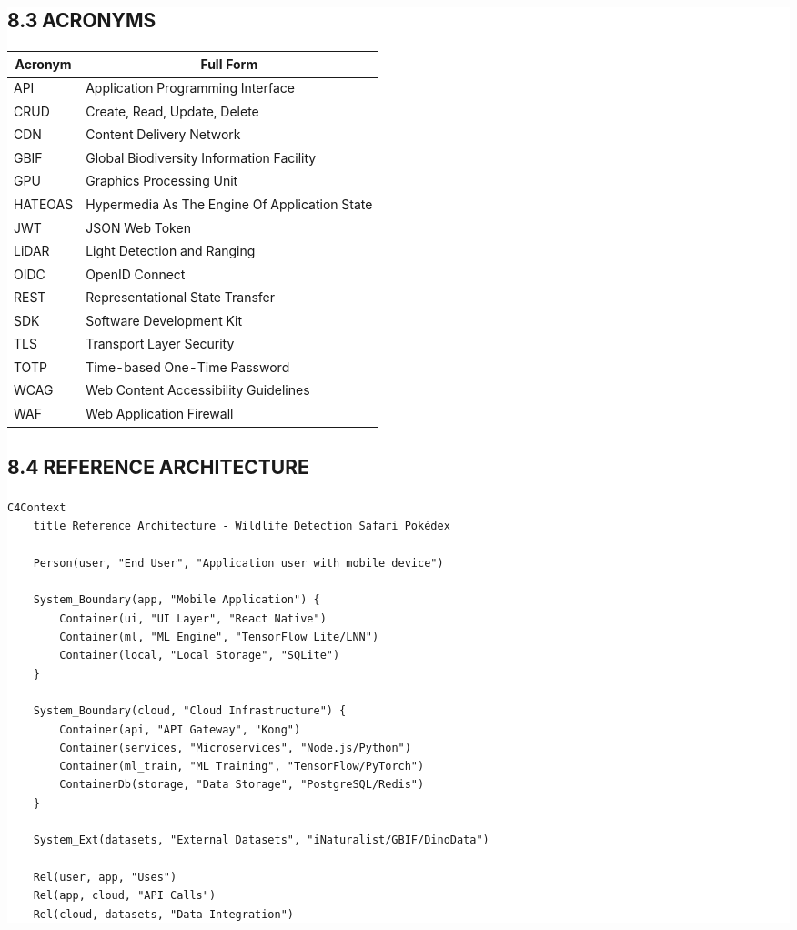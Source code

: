 ## 8.3 ACRONYMS

| Acronym | Full Form |
|---------|-----------|
| API | Application Programming Interface |
| CRUD | Create, Read, Update, Delete |
| CDN | Content Delivery Network |
| GBIF | Global Biodiversity Information Facility |
| GPU | Graphics Processing Unit |
| HATEOAS | Hypermedia As The Engine Of Application State |
| JWT | JSON Web Token |
| LiDAR | Light Detection and Ranging |
| OIDC | OpenID Connect |
| REST | Representational State Transfer |
| SDK | Software Development Kit |
| TLS | Transport Layer Security |
| TOTP | Time-based One-Time Password |
| WCAG | Web Content Accessibility Guidelines |
| WAF | Web Application Firewall |

## 8.4 REFERENCE ARCHITECTURE

```mermaid
C4Context
    title Reference Architecture - Wildlife Detection Safari Pokédex

    Person(user, "End User", "Application user with mobile device")
    
    System_Boundary(app, "Mobile Application") {
        Container(ui, "UI Layer", "React Native")
        Container(ml, "ML Engine", "TensorFlow Lite/LNN")
        Container(local, "Local Storage", "SQLite")
    }
    
    System_Boundary(cloud, "Cloud Infrastructure") {
        Container(api, "API Gateway", "Kong")
        Container(services, "Microservices", "Node.js/Python")
        Container(ml_train, "ML Training", "TensorFlow/PyTorch")
        ContainerDb(storage, "Data Storage", "PostgreSQL/Redis")
    }
    
    System_Ext(datasets, "External Datasets", "iNaturalist/GBIF/DinoData")
    
    Rel(user, app, "Uses")
    Rel(app, cloud, "API Calls")
    Rel(cloud, datasets, "Data Integration")
```
